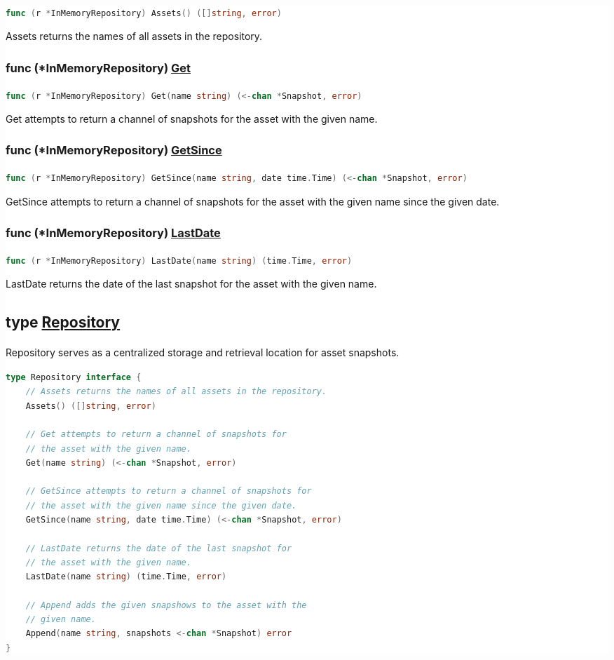 ```go
func (r *InMemoryRepository) Assets() ([]string, error)
```

Assets returns the names of all assets in the repository.

<a name="InMemoryRepository.Get"></a>
### func \(\*InMemoryRepository\) [Get](<https://github.com/cinar/indicator/blob/master/asset/in_memory_repository.go#L38>)

```go
func (r *InMemoryRepository) Get(name string) (<-chan *Snapshot, error)
```

Get attempts to return a channel of snapshots for the asset with the given name.

<a name="InMemoryRepository.GetSince"></a>
### func \(\*InMemoryRepository\) [GetSince](<https://github.com/cinar/indicator/blob/master/asset/in_memory_repository.go#L48>)

```go
func (r *InMemoryRepository) GetSince(name string, date time.Time) (<-chan *Snapshot, error)
```

GetSince attempts to return a channel of snapshots for the asset with the given name since the given date.

<a name="InMemoryRepository.LastDate"></a>
### func \(\*InMemoryRepository\) [LastDate](<https://github.com/cinar/indicator/blob/master/asset/in_memory_repository.go#L62>)

```go
func (r *InMemoryRepository) LastDate(name string) (time.Time, error)
```

LastDate returns the date of the last snapshot for the asset with the given name.

<a name="Repository"></a>
## type [Repository](<https://github.com/cinar/indicator/blob/master/asset/repository.go#L20-L39>)

Repository serves as a centralized storage and retrieval location for asset snapshots.

```go
type Repository interface {
    // Assets returns the names of all assets in the repository.
    Assets() ([]string, error)

    // Get attempts to return a channel of snapshots for
    // the asset with the given name.
    Get(name string) (<-chan *Snapshot, error)

    // GetSince attempts to return a channel of snapshots for
    // the asset with the given name since the given date.
    GetSince(name string, date time.Time) (<-chan *Snapshot, error)

    // LastDate returns the date of the last snapshot for
    // the asset with the given name.
    LastDate(name string) (time.Time, error)

    // Append adds the given snapshows to the asset with the
    // given name.
    Append(name string, snapshots <-chan *Snapshot) error
}
```
